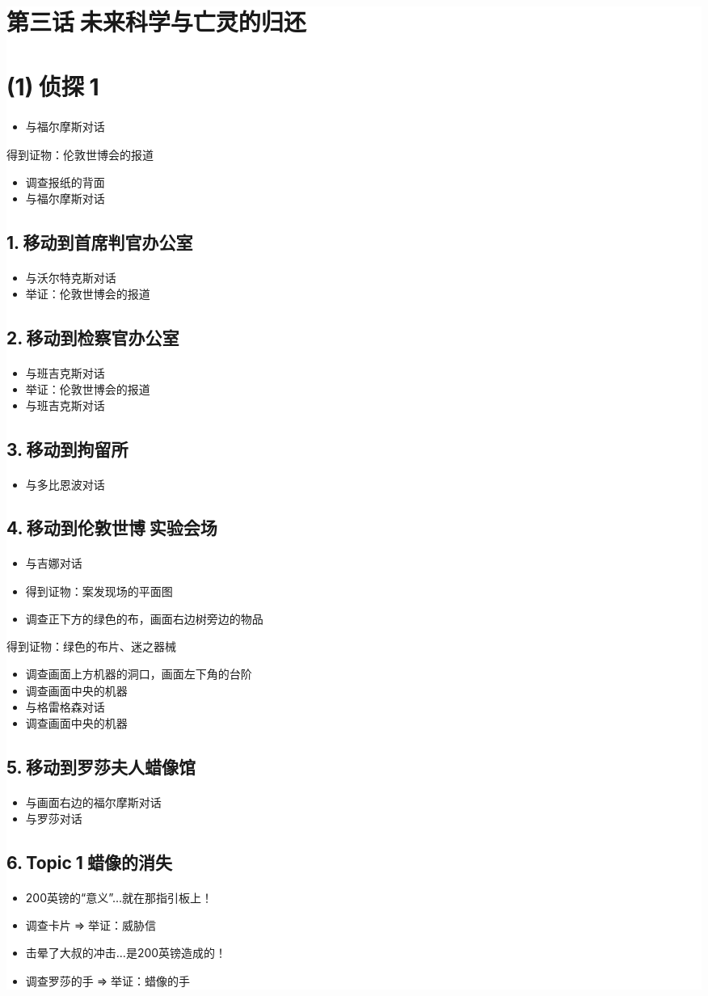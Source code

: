 # 第三话 未来科学与亡灵的归还

# (1) 侦探 1

* 与福尔摩斯对话

得到证物：伦敦世博会的报道

* 调查报纸的背面
* 与福尔摩斯对话

## 1. 移动到首席判官办公室

* 与沃尔特克斯对话
* 举证：伦敦世博会的报道

## 2. 移动到检察官办公室
* 与班吉克斯对话
* 举证：伦敦世博会的报道
* 与班吉克斯对话

## 3. 移动到拘留所
* 与多比恩波对话

## 4. 移动到伦敦世博 实验会场
* 与吉娜对话
* 得到证物：案发现场的平面图

* 调查正下方的绿色的布，画面右边树旁边的物品

得到证物：绿色的布片、迷之器械

* 调查画面上方机器的洞口，画面左下角的台阶
* 调查画面中央的机器
* 与格雷格森对话
* 调查画面中央的机器

## 5. 移动到罗莎夫人蜡像馆
* 与画面右边的福尔摩斯对话
* 与罗莎对话

## 6. Topic 1 蜡像的消失

* 200英镑的“意义”...就在那指引板上！
* 调查卡片 => 举证：威胁信

* 击晕了大叔的冲击...是200英镑造成的！
* 调查罗莎的手 => 举证：蜡像的手
